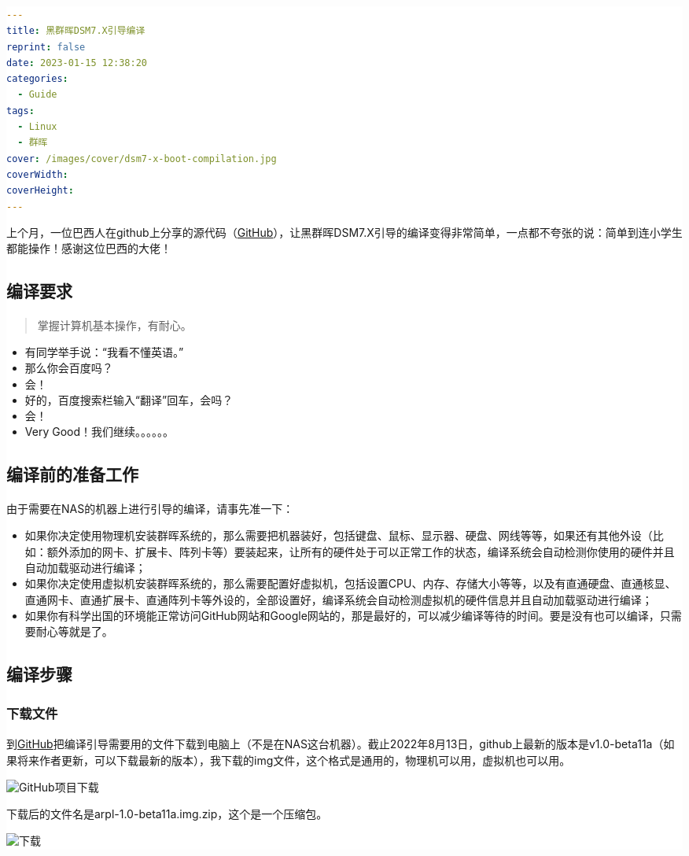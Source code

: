 ```yaml
---
title: 黑群晖DSM7.X引导编译
reprint: false
date: 2023-01-15 12:38:20
categories:
  - Guide
tags:
  - Linux
  - 群晖
cover: /images/cover/dsm7-x-boot-compilation.jpg
coverWidth:
coverHeight:
---
```


上个月，一位巴西人在github上分享的源代码（[GitHub](https://github.com/fbelavenuto/arpl)），让黑群晖DSM7.X引导的编译变得非常简单，一点都不夸张的说：简单到连小学生都能操作！感谢这位巴西的大佬！

## 编译要求

> 掌握计算机基本操作，有耐心。

- 有同学举手说：“我看不懂英语。”
- 那么你会百度吗？
- 会！
- 好的，百度搜索栏输入“翻译”回车，会吗？
- 会！
- Very Good！我们继续。。。。。。

## 编译前的准备工作

由于需要在NAS的机器上进行引导的编译，请事先准一下：

- 如果你决定使用物理机安装群晖系统的，那么需要把机器装好，包括键盘、鼠标、显示器、硬盘、网线等等，如果还有其他外设（比如：额外添加的网卡、扩展卡、阵列卡等）要装起来，让所有的硬件处于可以正常工作的状态，编译系统会自动检测你使用的硬件并且自动加载驱动进行编译；
- 如果你决定使用虚拟机安装群晖系统的，那么需要配置好虚拟机，包括设置CPU、内存、存储大小等等，以及有直通硬盘、直通核显、直通网卡、直通扩展卡、直通阵列卡等外设的，全部设置好，编译系统会自动检测虚拟机的硬件信息并且自动加载驱动进行编译；
- 如果你有科学出国的环境能正常访问GitHub网站和Google网站的，那是最好的，可以减少编译等待的时间。要是没有也可以编译，只需要耐心等就是了。

## 编译步骤

### 下载文件

到[GitHub](https://github.com/fbelavenuto/arpl/releases)把编译引导需要用的文件下载到电脑上（不是在NAS这台机器）。截止2022年8月13日，github上最新的版本是v1.0-beta11a（如果将来作者更新，可以下载最新的版本），我下载的img文件，这个格式是通用的，物理机可以用，虚拟机也可以用。

![GitHub项目下载](https://s2.loli.net/2023/02/02/WhTU4Rdiom3CjXG.png)

下载后的文件名是arpl-1.0-beta11a.img.zip，这个是一个压缩包。

![下载](https://s2.loli.net/2023/02/02/rJey59ciMQBEqfg.png)
